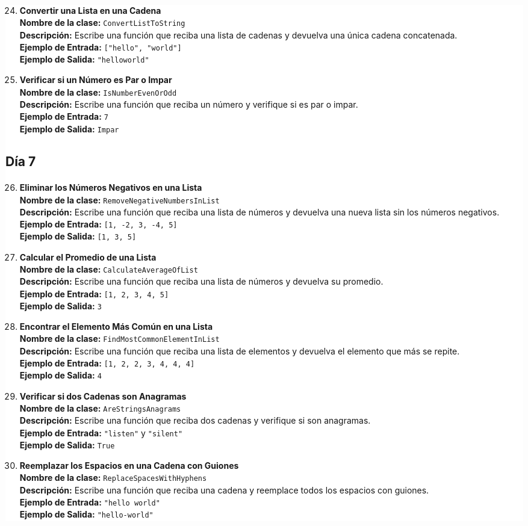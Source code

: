 24. **Convertir una Lista en una Cadena**  
    **Nombre de la clase:** `ConvertListToString`  
    **Descripción:** Escribe una función que reciba una lista de cadenas y devuelva una única cadena concatenada.  
    **Ejemplo de Entrada:** `["hello", "world"]`  
    **Ejemplo de Salida:** `"helloworld"`

25. **Verificar si un Número es Par o Impar**  
    **Nombre de la clase:** `IsNumberEvenOrOdd`  
    **Descripción:** Escribe una función que reciba un número y verifique si es par o impar.  
    **Ejemplo de Entrada:** `7`  
    **Ejemplo de Salida:** `Impar`

## **Día 7**

26. **Eliminar los Números Negativos en una Lista**  
    **Nombre de la clase:** `RemoveNegativeNumbersInList`  
    **Descripción:** Escribe una función que reciba una lista de números y devuelva una nueva lista sin los números negativos.  
    **Ejemplo de Entrada:** `[1, -2, 3, -4, 5]`  
    **Ejemplo de Salida:** `[1, 3, 5]`

27. **Calcular el Promedio de una Lista**  
    **Nombre de la clase:** `CalculateAverageOfList`  
    **Descripción:** Escribe una función que reciba una lista de números y devuelva su promedio.  
    **Ejemplo de Entrada:** `[1, 2, 3, 4, 5]`  
    **Ejemplo de Salida:** `3`

28. **Encontrar el Elemento Más Común en una Lista**  
    **Nombre de la clase:** `FindMostCommonElementInList`  
    **Descripción:** Escribe una función que reciba una lista de elementos y devuelva el elemento que más se repite.  
    **Ejemplo de Entrada:** `[1, 2, 2, 3, 4, 4, 4]`  
    **Ejemplo de Salida:** `4`

29. **Verificar si dos Cadenas son Anagramas**  
    **Nombre de la clase:** `AreStringsAnagrams`  
    **Descripción:** Escribe una función que reciba dos cadenas y verifique si son anagramas.  
    **Ejemplo de Entrada:** `"listen"` y `"silent"`  
    **Ejemplo de Salida:** `True`

30. **Reemplazar los Espacios en una Cadena con Guiones**  
    **Nombre de la clase:** `ReplaceSpacesWithHyphens`  
    **Descripción:** Escribe una función que reciba una cadena y reemplace todos los espacios con guiones.  
    **Ejemplo de Entrada:** `"hello world"`  
    **Ejemplo de Salida:** `"hello-world"`
